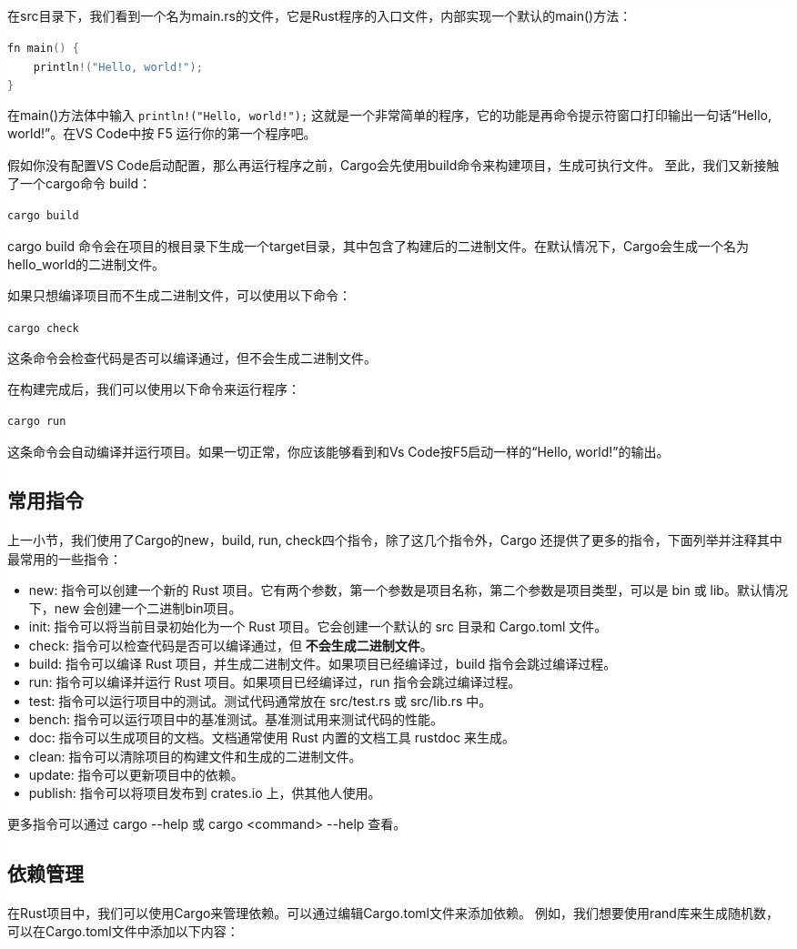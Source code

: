 在src目录下，我们看到一个名为main.rs的文件，它是Rust程序的入口文件，内部实现一个默认的main()方法：

```c
fn main() {
    println!("Hello, world!");
}
```

在main()方法体中输入 `println!("Hello, world!");`
这就是一个非常简单的程序，它的功能是再命令提示符窗口打印输出一句话“Hello, world!”。在VS Code中按 F5 运行你的第一个程序吧。

假如你没有配置VS Code启动配置，那么再运行程序之前，Cargo会先使用build命令来构建项目，生成可执行文件。
至此，我们又新接触了一个cargo命令 build：

```powershell
cargo build
```

cargo build 命令会在项目的根目录下生成一个target目录，其中包含了构建后的二进制文件。在默认情况下，Cargo会生成一个名为hello_world的二进制文件。

如果只想编译项目而不生成二进制文件，可以使用以下命令：

```powershell
cargo check
```

这条命令会检查代码是否可以编译通过，但不会生成二进制文件。

在构建完成后，我们可以使用以下命令来运行程序：

```powershell
cargo run
```

这条命令会自动编译并运行项目。如果一切正常，你应该能够看到和Vs Code按F5启动一样的“Hello, world!”的输出。

## 常用指令

上一小节，我们使用了Cargo的new，build, run, check四个指令，除了这几个指令外，Cargo 还提供了更多的指令，下面列举并注释其中最常用的一些指令：

- new: 指令可以创建一个新的 Rust 项目。它有两个参数，第一个参数是项目名称，第二个参数是项目类型，可以是 bin 或 lib。默认情况下，new 会创建一个二进制bin项目。
- init: 指令可以将当前目录初始化为一个 Rust 项目。它会创建一个默认的 src 目录和 Cargo.toml 文件。
- check: 指令可以检查代码是否可以编译通过，但 **不会生成二进制文件**。
- build: 指令可以编译 Rust 项目，并生成二进制文件。如果项目已经编译过，build 指令会跳过编译过程。
- run: 指令可以编译并运行 Rust 项目。如果项目已经编译过，run 指令会跳过编译过程。
- test: 指令可以运行项目中的测试。测试代码通常放在 src/test.rs 或 src/lib.rs 中。
- bench: 指令可以运行项目中的基准测试。基准测试用来测试代码的性能。
- doc: 指令可以生成项目的文档。文档通常使用 Rust 内置的文档工具 rustdoc 来生成。
- clean: 指令可以清除项目的构建文件和生成的二进制文件。
- update: 指令可以更新项目中的依赖。
- publish: 指令可以将项目发布到 crates.io 上，供其他人使用。

更多指令可以通过 cargo --help 或 cargo \<command> --help 查看。

## 依赖管理

在Rust项目中，我们可以使用Cargo来管理依赖。可以通过编辑Cargo.toml文件来添加依赖。
例如，我们想要使用rand库来生成随机数，可以在Cargo.toml文件中添加以下内容：
